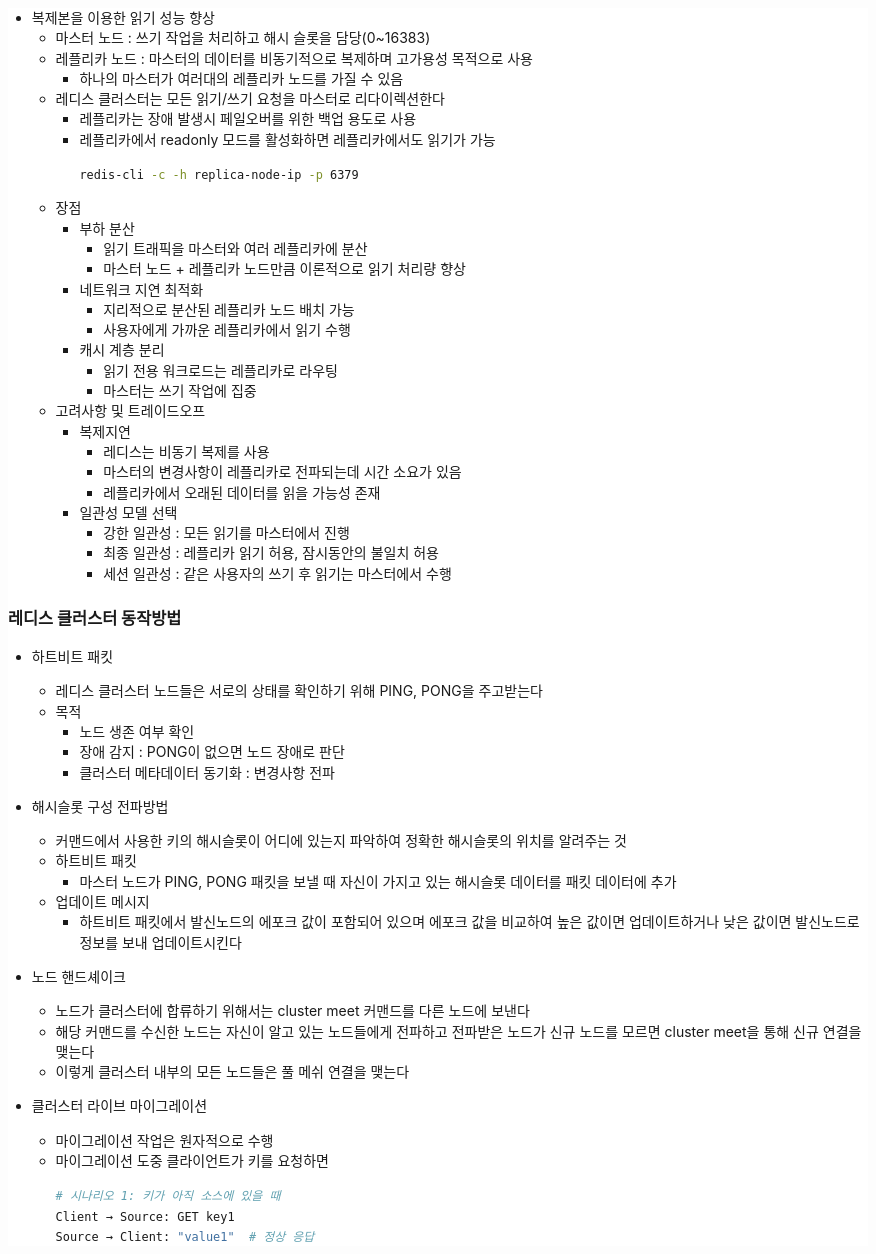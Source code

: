 + 복제본을 이용한 읽기 성능 향상
    - 마스터 노드 : 쓰기 작업을 처리하고 해시 슬롯을 담당(0~16383)
    - 레플리카 노드 : 마스터의 데이터를 비동기적으로 복제하며 고가용성 목적으로 사용
        + 하나의 마스터가 여러대의 레플리카 노드를 가질 수 있음
    - 레디스 클러스터는 모든 읽기/쓰기 요청을 마스터로 리다이렉션한다
        + 레플리카는 장애 발생시 페일오버를 위한 백업 용도로 사용
        + 레플리카에서 readonly 모드를 활성화하면 레플리카에서도 읽기가 가능
            ```bash
            redis-cli -c -h replica-node-ip -p 6379
            ```
    - 장점
        + 부하 분산
            - 읽기 트래픽을 마스터와 여러 레플리카에 분산
            - 마스터 노드 + 레플리카 노드만큼 이론적으로 읽기 처리량 향상
        + 네트워크 지연 최적화
            - 지리적으로 분산된 레플리카 노드 배치 가능
            - 사용자에게 가까운 레플리카에서 읽기 수행
        + 캐시 계층 분리
            - 읽기 전용 워크로드는 레플리카로 라우팅
            - 마스터는 쓰기 작업에 집중
    - 고려사항 및 트레이드오프
        + 복제지연
            - 레디스는 비동기 복제를 사용
            - 마스터의 변경사항이 레플리카로 전파되는데 시간 소요가 있음
            - 레플리카에서 오래된 데이터를 읽을 가능성 존재
        + 일관성 모델 선택
            - 강한 일관성 : 모든 읽기를 마스터에서 진행
            - 최종 일관성 : 레플리카 읽기 허용, 잠시동안의 불일치 허용
            - 세션 일관성 : 같은 사용자의 쓰기 후 읽기는 마스터에서 수행

### 레디스 클러스터 동작방법
+ 하트비트 패킷
    - 레디스 클러스터 노드들은 서로의 상태를 확인하기 위해 PING, PONG을 주고받는다
    - 목적
        + 노드 생존 여부 확인
        + 장애 감지 : PONG이 없으면 노드 장애로 판단
        + 클러스터 메타데이터 동기화 : 변경사항 전파

+ 해시슬롯 구성 전파방법
    - 커맨드에서 사용한 키의 해시슬롯이 어디에 있는지 파악하여 정확한 해시슬롯의 위치를 알려주는 것
    - 하트비트 패킷
        + 마스터 노드가 PING, PONG 패킷을 보낼 때 자신이 가지고 있는 해시슬롯 데이터를 패킷 데이터에 추가
    - 업데이트 메시지
        + 하트비트 패킷에서 발신노드의 에포크 값이 포함되어 있으며 에포크 값을 비교하여 높은 값이면 업데이트하거나 낮은 값이면 발신노드로 정보를 보내 업데이트시킨다

+ 노드 핸드셰이크
    - 노드가 클러스터에 합류하기 위해서는 cluster meet 커맨드를 다른 노드에 보낸다
    - 해당 커맨드를 수신한 노드는 자신이 알고 있는 노드들에게 전파하고 전파받은 노드가 신규 노드를 모르면 cluster meet을 통해 신규 연결을 맺는다
    - 이렇게 클러스터 내부의 모든 노드들은 풀 메쉬 연결을 맺는다

+ 클러스터 라이브 마이그레이션
    - 마이그레이션 작업은 원자적으로 수행
    - 마이그레이션 도중 클라이언트가 키를 요청하면
        ```bash
        # 시나리오 1: 키가 아직 소스에 있을 때
        Client → Source: GET key1
        Source → Client: "value1"  # 정상 응답
